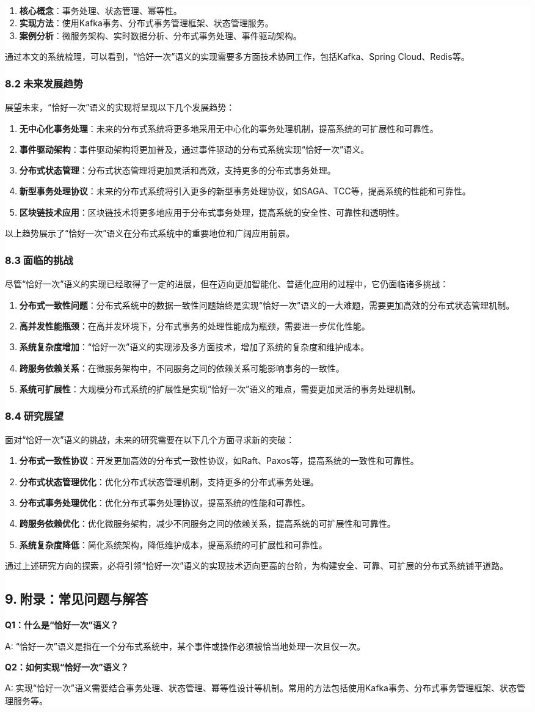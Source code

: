1. **核心概念**：事务处理、状态管理、幂等性。
2. **实现方法**：使用Kafka事务、分布式事务管理框架、状态管理服务。
3. **案例分析**：微服务架构、实时数据分析、分布式事务处理、事件驱动架构。

通过本文的系统梳理，可以看到，“恰好一次”语义的实现需要多方面技术协同工作，包括Kafka、Spring Cloud、Redis等。

### 8.2 未来发展趋势

展望未来，“恰好一次”语义的实现将呈现以下几个发展趋势：

1. **无中心化事务处理**：未来的分布式系统将更多地采用无中心化的事务处理机制，提高系统的可扩展性和可靠性。

2. **事件驱动架构**：事件驱动架构将更加普及，通过事件驱动的分布式系统实现“恰好一次”语义。

3. **分布式状态管理**：分布式状态管理将更加灵活和高效，支持更多的分布式事务处理。

4. **新型事务处理协议**：未来的分布式系统将引入更多的新型事务处理协议，如SAGA、TCC等，提高系统的性能和可靠性。

5. **区块链技术应用**：区块链技术将更多地应用于分布式事务处理，提高系统的安全性、可靠性和透明性。

以上趋势展示了“恰好一次”语义在分布式系统中的重要地位和广阔应用前景。

### 8.3 面临的挑战

尽管“恰好一次”语义的实现已经取得了一定的进展，但在迈向更加智能化、普适化应用的过程中，它仍面临诸多挑战：

1. **分布式一致性问题**：分布式系统中的数据一致性问题始终是实现“恰好一次”语义的一大难题，需要更加高效的分布式状态管理机制。

2. **高并发性能瓶颈**：在高并发环境下，分布式事务的处理性能成为瓶颈，需要进一步优化性能。

3. **系统复杂度增加**：“恰好一次”语义的实现涉及多方面技术，增加了系统的复杂度和维护成本。

4. **跨服务依赖关系**：在微服务架构中，不同服务之间的依赖关系可能影响事务的一致性。

5. **系统可扩展性**：大规模分布式系统的扩展性是实现“恰好一次”语义的难点，需要更加灵活的事务处理机制。

### 8.4 研究展望

面对“恰好一次”语义的挑战，未来的研究需要在以下几个方面寻求新的突破：

1. **分布式一致性协议**：开发更加高效的分布式一致性协议，如Raft、Paxos等，提高系统的一致性和可靠性。

2. **分布式状态管理优化**：优化分布式状态管理机制，支持更多的分布式事务处理。

3. **分布式事务处理优化**：优化分布式事务处理协议，提高系统的性能和可靠性。

4. **跨服务依赖优化**：优化微服务架构，减少不同服务之间的依赖关系，提高系统的可扩展性和可靠性。

5. **系统复杂度降低**：简化系统架构，降低维护成本，提高系统的可扩展性和可靠性。

通过上述研究方向的探索，必将引领“恰好一次”语义的实现技术迈向更高的台阶，为构建安全、可靠、可扩展的分布式系统铺平道路。

## 9. 附录：常见问题与解答

**Q1：什么是“恰好一次”语义？**

A: “恰好一次”语义是指在一个分布式系统中，某个事件或操作必须被恰当地处理一次且仅一次。

**Q2：如何实现“恰好一次”语义？**

A: 实现“恰好一次”语义需要结合事务处理、状态管理、幂等性设计等机制。常用的方法包括使用Kafka事务、分布式事务管理框架、状态管理服务等。
